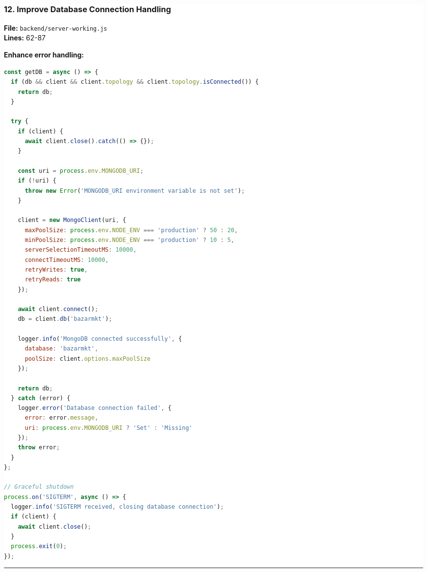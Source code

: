 
### 12. Improve Database Connection Handling

**File:** `backend/server-working.js`  
**Lines:** 62-87

**Enhance error handling:**
```javascript
const getDB = async () => {
  if (db && client && client.topology && client.topology.isConnected()) {
    return db;
  }
  
  try {
    if (client) {
      await client.close().catch(() => {});
    }
    
    const uri = process.env.MONGODB_URI;
    if (!uri) {
      throw new Error('MONGODB_URI environment variable is not set');
    }
    
    client = new MongoClient(uri, {
      maxPoolSize: process.env.NODE_ENV === 'production' ? 50 : 20,
      minPoolSize: process.env.NODE_ENV === 'production' ? 10 : 5,
      serverSelectionTimeoutMS: 10000,
      connectTimeoutMS: 10000,
      retryWrites: true,
      retryReads: true
    });
    
    await client.connect();
    db = client.db('bazarmkt');
    
    logger.info('MongoDB connected successfully', {
      database: 'bazarmkt',
      poolSize: client.options.maxPoolSize
    });
    
    return db;
  } catch (error) {
    logger.error('Database connection failed', { 
      error: error.message,
      uri: process.env.MONGODB_URI ? 'Set' : 'Missing'
    });
    throw error;
  }
};

// Graceful shutdown
process.on('SIGTERM', async () => {
  logger.info('SIGTERM received, closing database connection');
  if (client) {
    await client.close();
  }
  process.exit(0);
});
```

---